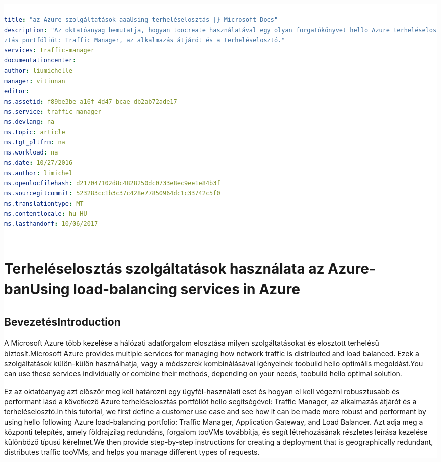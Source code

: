 ```yaml
---
title: "az Azure-szolgáltatások aaaUsing terheléselosztás |} Microsoft Docs"
description: "Az oktatóanyag bemutatja, hogyan toocreate használatával egy olyan forgatókönyvet hello Azure terheléselosztás portfóliót: Traffic Manager, az alkalmazás átjárót és a terheléselosztó."
services: traffic-manager
documentationcenter: 
author: liumichelle
manager: vitinnan
editor: 
ms.assetid: f89be3be-a16f-4d47-bcae-db2ab72ade17
ms.service: traffic-manager
ms.devlang: na
ms.topic: article
ms.tgt_pltfrm: na
ms.workload: na
ms.date: 10/27/2016
ms.author: limichel
ms.openlocfilehash: d217047102d8c4828250dc0733e8ec9ee1e84b3f
ms.sourcegitcommit: 523283cc1b3c37c428e77850964dc1c33742c5f0
ms.translationtype: MT
ms.contentlocale: hu-HU
ms.lasthandoff: 10/06/2017
---
```

# <a name="using-load-balancing-services-in-azure"></a><span data-ttu-id="eb3e3-103">Terheléselosztás szolgáltatások használata az Azure-ban</span><span class="sxs-lookup"><span data-stu-id="eb3e3-103">Using load-balancing services in Azure</span></span>

## <a name="introduction"></a><span data-ttu-id="eb3e3-104">Bevezetés</span><span class="sxs-lookup"><span data-stu-id="eb3e3-104">Introduction</span></span>

<span data-ttu-id="eb3e3-105">A Microsoft Azure több kezelése a hálózati adatforgalom elosztása milyen szolgáltatásokat és elosztott terhelésű biztosít.</span><span class="sxs-lookup"><span data-stu-id="eb3e3-105">Microsoft Azure provides multiple services for managing how network traffic is distributed and load balanced.</span></span> <span data-ttu-id="eb3e3-106">Ezek a szolgáltatások külön-külön használhatja, vagy a módszerek kombinálásával igényeinek toobuild hello optimális megoldást.</span><span class="sxs-lookup"><span data-stu-id="eb3e3-106">You can use these services individually or combine their methods, depending on your needs, toobuild hello optimal solution.</span></span>

<span data-ttu-id="eb3e3-107">Ez az oktatóanyag azt először meg kell határozni egy ügyfél-használati eset és hogyan el kell végezni robusztusabb és performant lásd a következő Azure terheléselosztás portfóliót hello segítségével: Traffic Manager, az alkalmazás átjárót és a terheléselosztó.</span><span class="sxs-lookup"><span data-stu-id="eb3e3-107">In this tutorial, we first define a customer use case and see how it can be made more robust and performant by using hello following Azure load-balancing portfolio: Traffic Manager, Application Gateway, and Load Balancer.</span></span> <span data-ttu-id="eb3e3-108">Azt adja meg a központi telepítés, amely földrajzilag redundáns, forgalom tooVMs továbbítja, és segít létrehozásának részletes leírása kezelése különböző típusú kérelmet.</span><span class="sxs-lookup"><span data-stu-id="eb3e3-108">We then provide step-by-step instructions for creating a deployment that is geographically redundant, distributes traffic tooVMs, and helps you manage different types of requests.</span></span>
